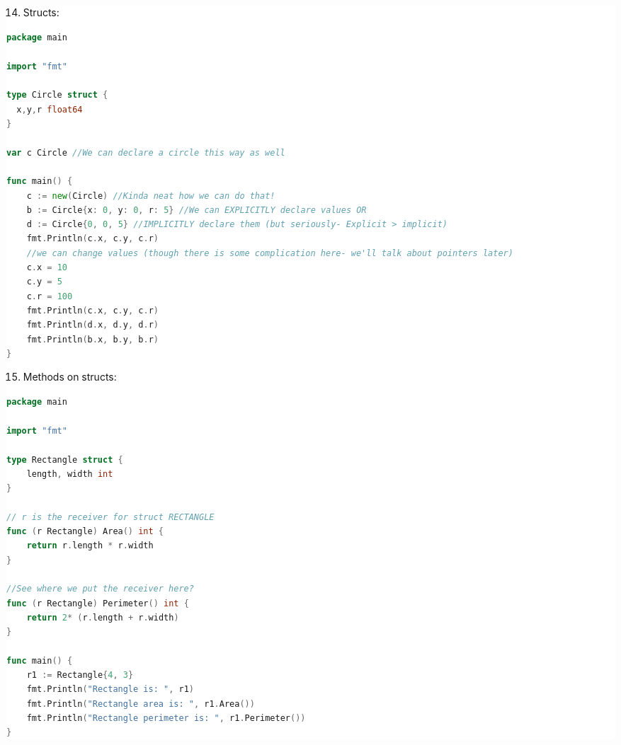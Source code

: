 14. Structs:

```go
package main

import "fmt"

type Circle struct {
  x,y,r float64
}

var c Circle //We can declare a circle this way as well

func main() {
    c := new(Circle) //Kinda neat how we can do that!
    b := Circle{x: 0, y: 0, r: 5} //We can EXPLICITLY declare values OR
    d := Circle{0, 0, 5} //IMPLICITLY declare them (but seriously- Explicit > implicit)
    fmt.Println(c.x, c.y, c.r)
    //we can change values (though there is some complication here- we'll talk about pointers later)
    c.x = 10
    c.y = 5
    c.r = 100
    fmt.Println(c.x, c.y, c.r)
    fmt.Println(d.x, d.y, d.r)
    fmt.Println(b.x, b.y, b.r)
}

```

15. Methods on structs:

```go
package main

import "fmt"

type Rectangle struct {
    length, width int
}

// r is the receiver for struct RECTANGLE
func (r Rectangle) Area() int {
    return r.length * r.width
}

//See where we put the receiver here?
func (r Rectangle) Perimeter() int {
    return 2* (r.length + r.width)
}

func main() {
    r1 := Rectangle{4, 3}
    fmt.Println("Rectangle is: ", r1)
    fmt.Println("Rectangle area is: ", r1.Area())
    fmt.Println("Rectangle perimeter is: ", r1.Perimeter())
}
```
